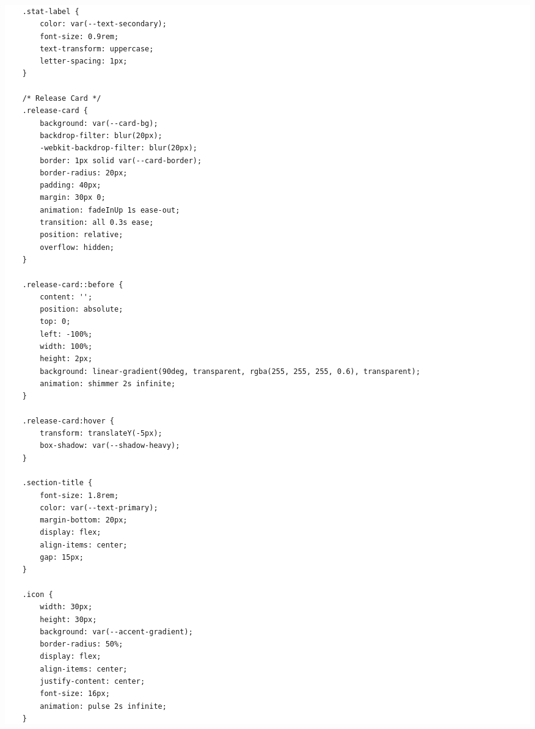         .stat-label {
            color: var(--text-secondary);
            font-size: 0.9rem;
            text-transform: uppercase;
            letter-spacing: 1px;
        }

        /* Release Card */
        .release-card {
            background: var(--card-bg);
            backdrop-filter: blur(20px);
            -webkit-backdrop-filter: blur(20px);
            border: 1px solid var(--card-border);
            border-radius: 20px;
            padding: 40px;
            margin: 30px 0;
            animation: fadeInUp 1s ease-out;
            transition: all 0.3s ease;
            position: relative;
            overflow: hidden;
        }

        .release-card::before {
            content: '';
            position: absolute;
            top: 0;
            left: -100%;
            width: 100%;
            height: 2px;
            background: linear-gradient(90deg, transparent, rgba(255, 255, 255, 0.6), transparent);
            animation: shimmer 2s infinite;
        }

        .release-card:hover {
            transform: translateY(-5px);
            box-shadow: var(--shadow-heavy);
        }

        .section-title {
            font-size: 1.8rem;
            color: var(--text-primary);
            margin-bottom: 20px;
            display: flex;
            align-items: center;
            gap: 15px;
        }

        .icon {
            width: 30px;
            height: 30px;
            background: var(--accent-gradient);
            border-radius: 50%;
            display: flex;
            align-items: center;
            justify-content: center;
            font-size: 16px;
            animation: pulse 2s infinite;
        }
